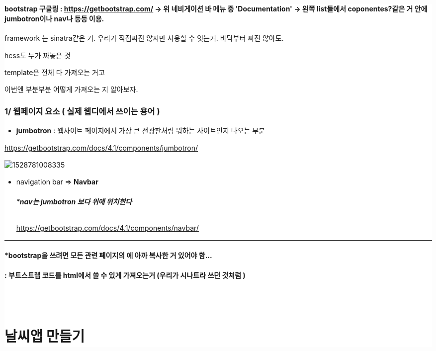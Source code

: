 #### bootstrap 구글링 : https://getbootstrap.com/  -> 위 네비게이션 바 메뉴 중 'Documentation' -> 왼쪽 list들에서 coponentes?같은 거 안에  jumbotron이나 nav나 등등 이용.

framework 는 sinatra같은 거. 우리가 직접짜진 않지만 사용할 수 잇는거. 바닥부터 짜진 않아도. 

hcss도 누가 짜놓은 것

template은 전체 다 가져오는 거고

이번엔 부분부분 어떻게 가져오는 지 알아보자.



### 1/ 웹페이지 요소 ( 실제 웹디에서 쓰이는 용어 )

* **jumbotron** : 웹사이트 페이지에서 가장 큰 전광판처럼 뭐하는 사이트인지 나오는 부분

https://getbootstrap.com/docs/4.1/components/jumbotron/

![1528781008335](C:\Users\student\AppData\Local\Temp\1528781008335.png)



- navigation bar => **Navbar**

  ###### ***nav는 jumbotron 보다 위에 위치한다**

  https://getbootstrap.com/docs/4.1/components/navbar/



---

#### *bootstrap을 쓰려면 모든 관련 페이지의 <head>에 아까 복사한 거 있어야 함...

#### : 부트스트랩 코드를 html에서 쓸 수 있게 가져오는거 (우리가 시나트라 쓰던 것처럼 )

<head>

​	<link href="https://stackpath.bootstrapcdn.com/bootstrap/4.1.1/css/bootstrap.min.css" rel="stylesheet" integrity="sha384-WskhaSGFgHYWDcbwN70/dfYBj47jz9qbsMId/iRN3ewGhXQFZCSftd1LZCfmhktB" crossorigin="anonymous">
        <script src="https://stackpath.bootstrapcdn.com/bootstrap/4.1.1/js/bootstrap.min.js" integrity="sha384-smHYKdLADwkXOn1EmN1qk/HfnUcbVRZyYmZ4qpPea6sjB/pTJ0euyQp0Mk8ck+5T" crossorigin="anonymous"></script>
        <script src="https://stackpath.bootstrapcdn.com/bootstrap/4.1.1/js/bootstrap.bundle.min.js" integrity="sha384-u/bQvRA/1bobcXlcEYpsEdFVK/vJs3+T+nXLsBYJthmdBuavHvAW6UsmqO2Gd/F9" crossorigin="anonymous"></script>     

</head>

---









# 날씨앱 만들기
